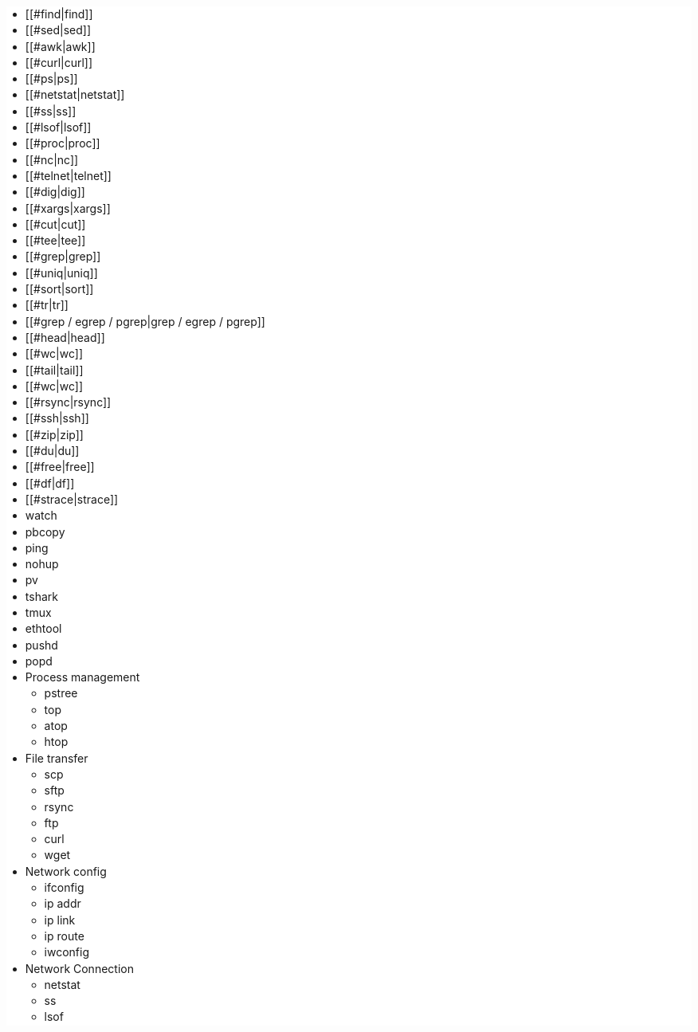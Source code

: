 
- [[#find|find]]
- [[#sed|sed]]
- [[#awk|awk]]
- [[#curl|curl]]
- [[#ps|ps]]
- [[#netstat|netstat]]
- [[#ss|ss]]
- [[#lsof|lsof]]
- [[#proc|proc]]
- [[#nc|nc]]
- [[#telnet|telnet]]
- [[#dig|dig]]
- [[#xargs|xargs]]
- [[#cut|cut]]
- [[#tee|tee]]
- [[#grep|grep]]
- [[#uniq|uniq]]
- [[#sort|sort]]
- [[#tr|tr]]
- [[#grep / egrep / pgrep|grep / egrep / pgrep]]
- [[#head|head]]
- [[#wc|wc]]
- [[#tail|tail]]
- [[#wc|wc]]
- [[#rsync|rsync]]
- [[#ssh|ssh]]
- [[#zip|zip]]
- [[#du|du]]
- [[#free|free]]
- [[#df|df]]
- [[#strace|strace]]
- watch
- pbcopy
- ping
- nohup
- pv
- tshark
- tmux
- ethtool
- pushd
- popd
- Process management
	- pstree
	- top
	- atop
	- htop
- File transfer
	- scp
	- sftp
	- rsync
	- ftp
	- curl
	- wget
- Network config
	- ifconfig
	- ip addr
	- ip link
	- ip route
	- iwconfig
- Network Connection
	- netstat
	- ss
	- lsof
